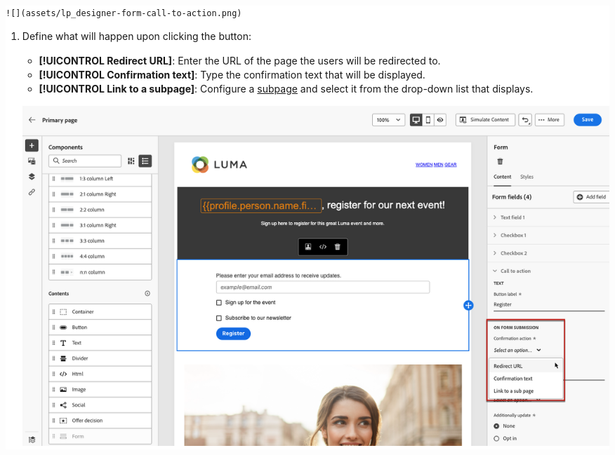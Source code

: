     ![](assets/lp_designer-form-call-to-action.png)

1. Define what will happen upon clicking the button:

    * **[!UICONTROL Redirect URL]**: Enter the URL of the page the users will be redirected to.
    * **[!UICONTROL Confirmation text]**: Type the confirmation text that will be displayed.
    * **[!UICONTROL Link to a subpage]**: Configure a [subpage](create-lp.md#configure-subpages) and select it from the drop-down list that displays.

    ![](assets/lp_designer-form-confirmation-action.png)
